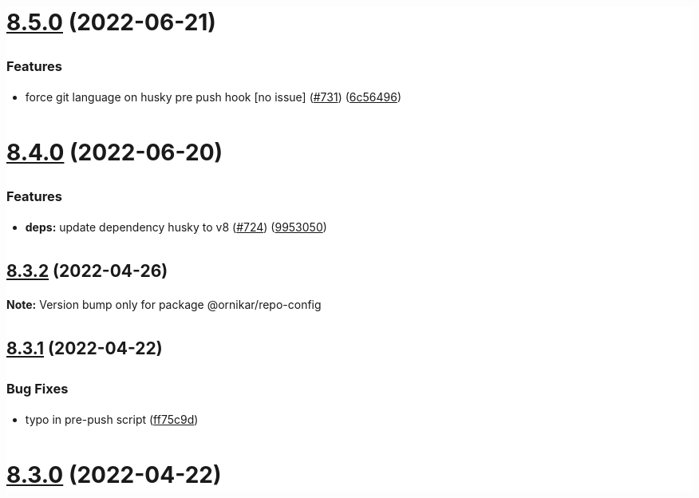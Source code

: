 # [8.5.0](https://github.com/ornikar/shared-configs/compare/@ornikar/repo-config@8.4.0...@ornikar/repo-config@8.5.0) (2022-06-21)


### Features

* force git language on husky pre push hook [no issue] ([#731](https://github.com/ornikar/shared-configs/issues/731)) ([6c56496](https://github.com/ornikar/shared-configs/commit/6c5649611b618b66e755ea780e360afc6444ac83))





# [8.4.0](https://github.com/ornikar/shared-configs/compare/@ornikar/repo-config@8.3.2...@ornikar/repo-config@8.4.0) (2022-06-20)


### Features

* **deps:** update dependency husky to v8 ([#724](https://github.com/ornikar/shared-configs/issues/724)) ([9953050](https://github.com/ornikar/shared-configs/commit/995305060069efc4e74720c3cbc5e5d56d4f5507))





## [8.3.2](https://github.com/ornikar/shared-configs/compare/@ornikar/repo-config@8.3.1...@ornikar/repo-config@8.3.2) (2022-04-26)

**Note:** Version bump only for package @ornikar/repo-config





## [8.3.1](https://github.com/ornikar/shared-configs/compare/@ornikar/repo-config@8.3.0...@ornikar/repo-config@8.3.1) (2022-04-22)


### Bug Fixes

* typo in pre-push script ([ff75c9d](https://github.com/ornikar/shared-configs/commit/ff75c9dde4fe26b35c0a5954a50c55e02ad570a1))





# [8.3.0](https://github.com/ornikar/shared-configs/compare/@ornikar/repo-config@8.2.1...@ornikar/repo-config@8.3.0) (2022-04-22)
